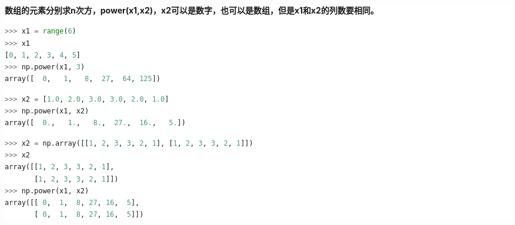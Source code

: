 **数组的元素分别求n次方，power(x1,x2)，x2可以是数字，也可以是数组，但是x1和x2的列数要相同。**

```python
>>> x1 = range(6)
>>> x1
[0, 1, 2, 3, 4, 5]
>>> np.power(x1, 3)
array([  0,   1,   8,  27,  64, 125])
```

```python
>>> x2 = [1.0, 2.0, 3.0, 3.0, 2.0, 1.0]
>>> np.power(x1, x2)
array([  0.,   1.,   8.,  27.,  16.,   5.])
```

```python
>>> x2 = np.array([[1, 2, 3, 3, 2, 1], [1, 2, 3, 3, 2, 1]])
>>> x2
array([[1, 2, 3, 3, 2, 1],
       [1, 2, 3, 3, 2, 1]])
>>> np.power(x1, x2)
array([[ 0,  1,  8, 27, 16,  5],
       [ 0,  1,  8, 27, 16,  5]])
```



